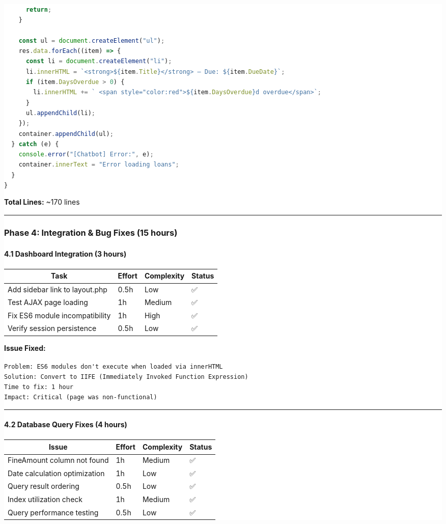 ```javascript
      return;
    }

    const ul = document.createElement("ul");
    res.data.forEach((item) => {
      const li = document.createElement("li");
      li.innerHTML = `<strong>${item.Title}</strong> — Due: ${item.DueDate}`;
      if (item.DaysOverdue > 0) {
        li.innerHTML += ` <span style="color:red">${item.DaysOverdue}d overdue</span>`;
      }
      ul.appendChild(li);
    });
    container.appendChild(ul);
  } catch (e) {
    console.error("[Chatbot] Error:", e);
    container.innerText = "Error loading loans";
  }
}
```

**Total Lines:** ~170 lines

---

### **Phase 4: Integration & Bug Fixes (15 hours)**

#### **4.1 Dashboard Integration (3 hours)**

| Task                           | Effort | Complexity | Status |
| ------------------------------ | ------ | ---------- | ------ |
| Add sidebar link to layout.php | 0.5h   | Low        | ✅     |
| Test AJAX page loading         | 1h     | Medium     | ✅     |
| Fix ES6 module incompatibility | 1h     | High       | ✅     |
| Verify session persistence     | 0.5h   | Low        | ✅     |

**Issue Fixed:**

```
Problem: ES6 modules don't execute when loaded via innerHTML
Solution: Convert to IIFE (Immediately Invoked Function Expression)
Time to fix: 1 hour
Impact: Critical (page was non-functional)
```

---

#### **4.2 Database Query Fixes (4 hours)**

| Issue                         | Effort | Complexity | Status |
| ----------------------------- | ------ | ---------- | ------ |
| FineAmount column not found   | 1h     | Medium     | ✅     |
| Date calculation optimization | 1h     | Low        | ✅     |
| Query result ordering         | 0.5h   | Low        | ✅     |
| Index utilization check       | 1h     | Medium     | ✅     |
| Query performance testing     | 0.5h   | Low        | ✅     |
